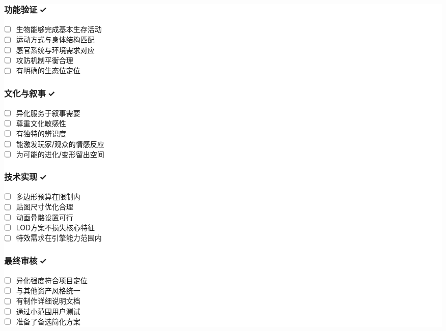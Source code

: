 ### 功能验证 ✓
- [ ] 生物能够完成基本生存活动
- [ ] 运动方式与身体结构匹配
- [ ] 感官系统与环境需求对应
- [ ] 攻防机制平衡合理
- [ ] 有明确的生态位定位

### 文化与叙事 ✓
- [ ] 异化服务于叙事需要
- [ ] 尊重文化敏感性
- [ ] 有独特的辨识度
- [ ] 能激发玩家/观众的情感反应
- [ ] 为可能的进化/变形留出空间

### 技术实现 ✓
- [ ] 多边形预算在限制内
- [ ] 贴图尺寸优化合理
- [ ] 动画骨骼设置可行
- [ ] LOD方案不损失核心特征
- [ ] 特效需求在引擎能力范围内

### 最终审核 ✓
- [ ] 异化强度符合项目定位
- [ ] 与其他资产风格统一
- [ ] 有制作详细说明文档
- [ ] 通过小范围用户测试
- [ ] 准备了备选简化方案
